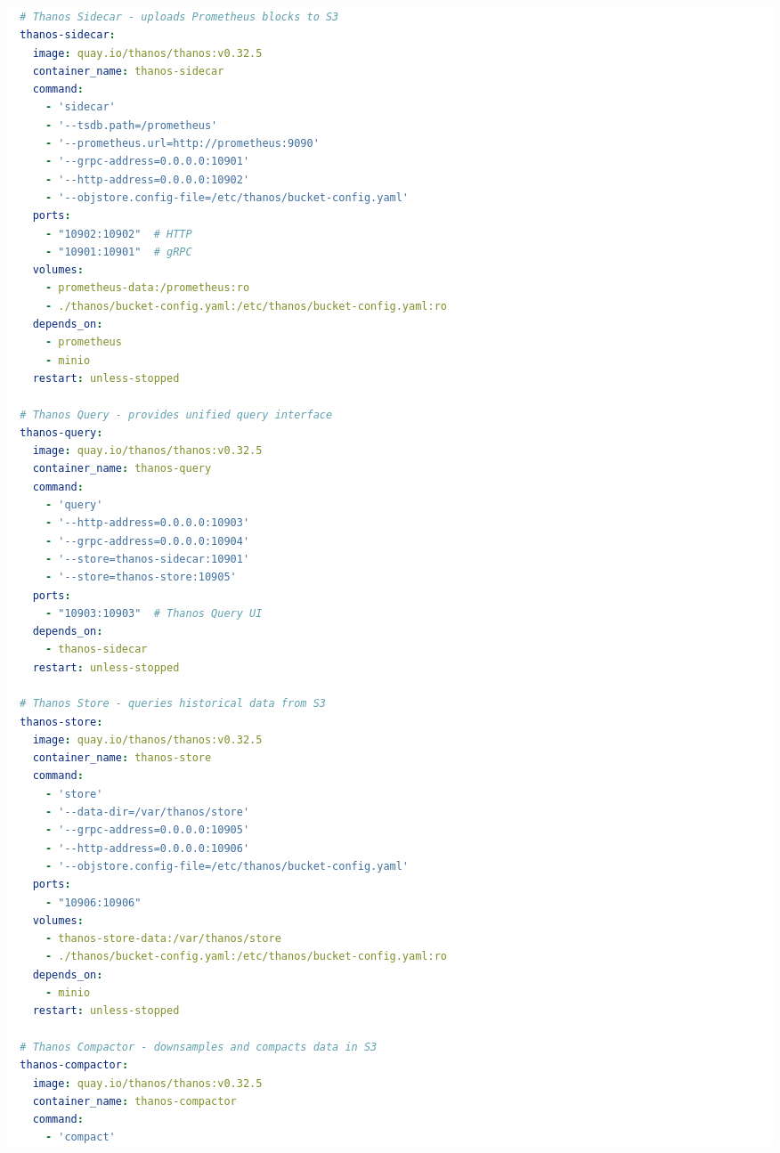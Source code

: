 ```yaml
  # Thanos Sidecar - uploads Prometheus blocks to S3
  thanos-sidecar:
    image: quay.io/thanos/thanos:v0.32.5
    container_name: thanos-sidecar
    command:
      - 'sidecar'
      - '--tsdb.path=/prometheus'
      - '--prometheus.url=http://prometheus:9090'
      - '--grpc-address=0.0.0.0:10901'
      - '--http-address=0.0.0.0:10902'
      - '--objstore.config-file=/etc/thanos/bucket-config.yaml'
    ports:
      - "10902:10902"  # HTTP
      - "10901:10901"  # gRPC
    volumes:
      - prometheus-data:/prometheus:ro
      - ./thanos/bucket-config.yaml:/etc/thanos/bucket-config.yaml:ro
    depends_on:
      - prometheus
      - minio
    restart: unless-stopped

  # Thanos Query - provides unified query interface
  thanos-query:
    image: quay.io/thanos/thanos:v0.32.5
    container_name: thanos-query
    command:
      - 'query'
      - '--http-address=0.0.0.0:10903'
      - '--grpc-address=0.0.0.0:10904'
      - '--store=thanos-sidecar:10901'
      - '--store=thanos-store:10905'
    ports:
      - "10903:10903"  # Thanos Query UI
    depends_on:
      - thanos-sidecar
    restart: unless-stopped

  # Thanos Store - queries historical data from S3
  thanos-store:
    image: quay.io/thanos/thanos:v0.32.5
    container_name: thanos-store
    command:
      - 'store'
      - '--data-dir=/var/thanos/store'
      - '--grpc-address=0.0.0.0:10905'
      - '--http-address=0.0.0.0:10906'
      - '--objstore.config-file=/etc/thanos/bucket-config.yaml'
    ports:
      - "10906:10906"
    volumes:
      - thanos-store-data:/var/thanos/store
      - ./thanos/bucket-config.yaml:/etc/thanos/bucket-config.yaml:ro
    depends_on:
      - minio
    restart: unless-stopped

  # Thanos Compactor - downsamples and compacts data in S3
  thanos-compactor:
    image: quay.io/thanos/thanos:v0.32.5
    container_name: thanos-compactor
    command:
      - 'compact'
```